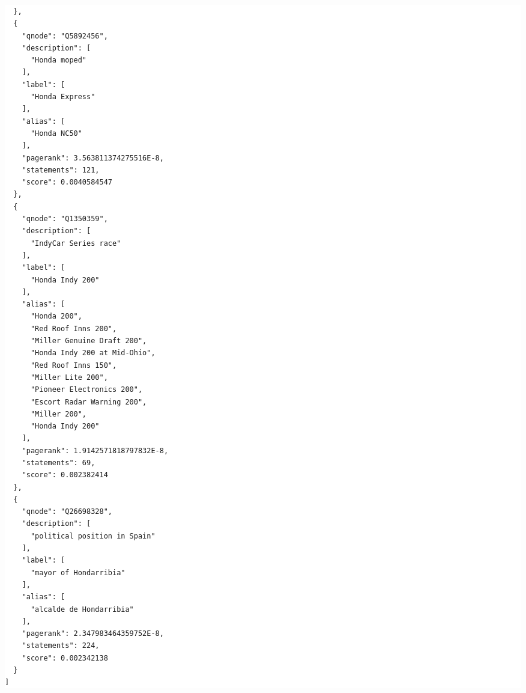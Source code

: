 ```
  },
  {
    "qnode": "Q5892456",
    "description": [
      "Honda moped"
    ],
    "label": [
      "Honda Express"
    ],
    "alias": [
      "Honda NC50"
    ],
    "pagerank": 3.563811374275516E-8,
    "statements": 121,
    "score": 0.0040584547
  },
  {
    "qnode": "Q1350359",
    "description": [
      "IndyCar Series race"
    ],
    "label": [
      "Honda Indy 200"
    ],
    "alias": [
      "Honda 200",
      "Red Roof Inns 200",
      "Miller Genuine Draft 200",
      "Honda Indy 200 at Mid-Ohio",
      "Red Roof Inns 150",
      "Miller Lite 200",
      "Pioneer Electronics 200",
      "Escort Radar Warning 200",
      "Miller 200",
      "Honda Indy 200"
    ],
    "pagerank": 1.9142571818797832E-8,
    "statements": 69,
    "score": 0.002382414
  },
  {
    "qnode": "Q26698328",
    "description": [
      "political position in Spain"
    ],
    "label": [
      "mayor of Hondarribia"
    ],
    "alias": [
      "alcalde de Hondarribia"
    ],
    "pagerank": 2.347983464359752E-8,
    "statements": 224,
    "score": 0.002342138
  }
]
```
